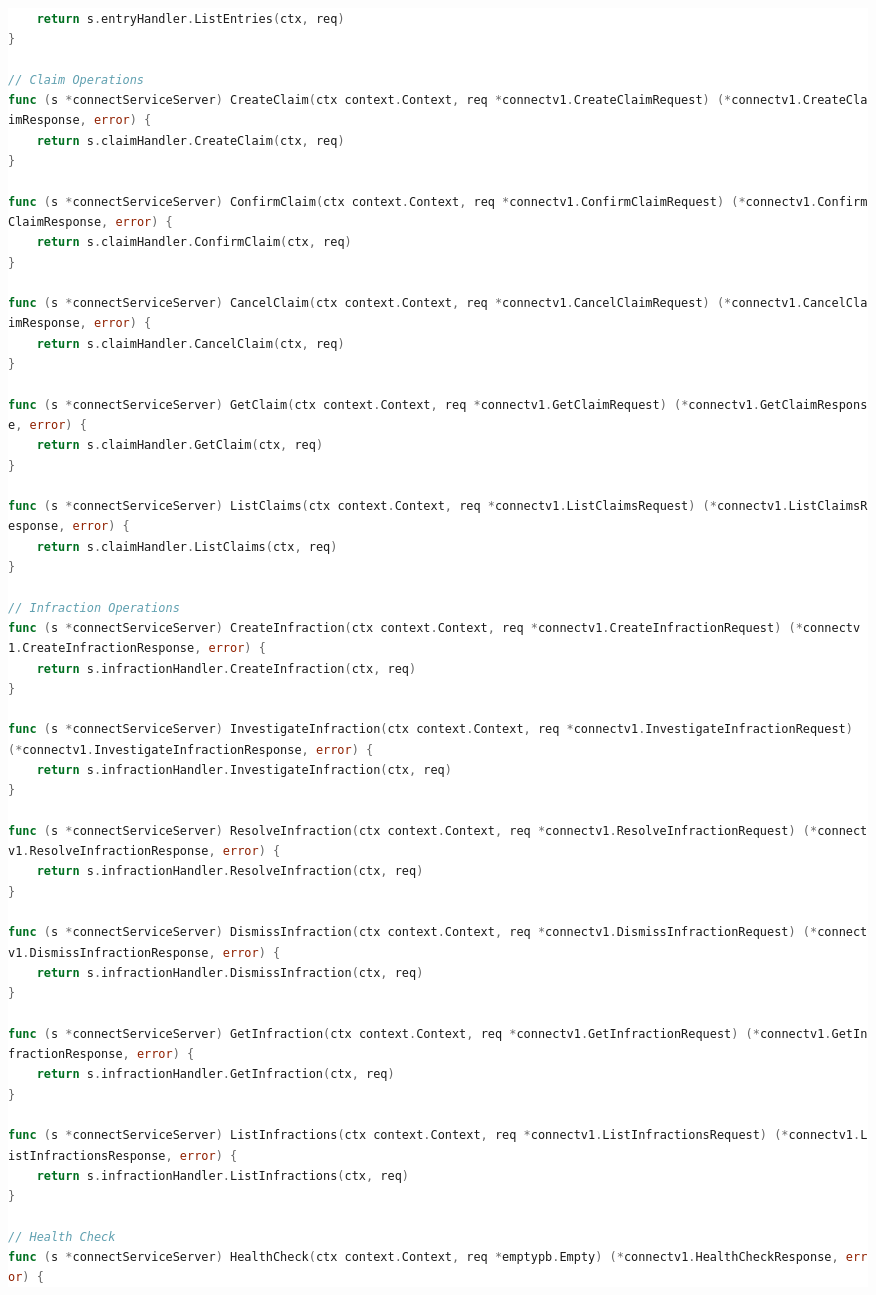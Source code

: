 ```go
	return s.entryHandler.ListEntries(ctx, req)
}

// Claim Operations
func (s *connectServiceServer) CreateClaim(ctx context.Context, req *connectv1.CreateClaimRequest) (*connectv1.CreateClaimResponse, error) {
	return s.claimHandler.CreateClaim(ctx, req)
}

func (s *connectServiceServer) ConfirmClaim(ctx context.Context, req *connectv1.ConfirmClaimRequest) (*connectv1.ConfirmClaimResponse, error) {
	return s.claimHandler.ConfirmClaim(ctx, req)
}

func (s *connectServiceServer) CancelClaim(ctx context.Context, req *connectv1.CancelClaimRequest) (*connectv1.CancelClaimResponse, error) {
	return s.claimHandler.CancelClaim(ctx, req)
}

func (s *connectServiceServer) GetClaim(ctx context.Context, req *connectv1.GetClaimRequest) (*connectv1.GetClaimResponse, error) {
	return s.claimHandler.GetClaim(ctx, req)
}

func (s *connectServiceServer) ListClaims(ctx context.Context, req *connectv1.ListClaimsRequest) (*connectv1.ListClaimsResponse, error) {
	return s.claimHandler.ListClaims(ctx, req)
}

// Infraction Operations
func (s *connectServiceServer) CreateInfraction(ctx context.Context, req *connectv1.CreateInfractionRequest) (*connectv1.CreateInfractionResponse, error) {
	return s.infractionHandler.CreateInfraction(ctx, req)
}

func (s *connectServiceServer) InvestigateInfraction(ctx context.Context, req *connectv1.InvestigateInfractionRequest) (*connectv1.InvestigateInfractionResponse, error) {
	return s.infractionHandler.InvestigateInfraction(ctx, req)
}

func (s *connectServiceServer) ResolveInfraction(ctx context.Context, req *connectv1.ResolveInfractionRequest) (*connectv1.ResolveInfractionResponse, error) {
	return s.infractionHandler.ResolveInfraction(ctx, req)
}

func (s *connectServiceServer) DismissInfraction(ctx context.Context, req *connectv1.DismissInfractionRequest) (*connectv1.DismissInfractionResponse, error) {
	return s.infractionHandler.DismissInfraction(ctx, req)
}

func (s *connectServiceServer) GetInfraction(ctx context.Context, req *connectv1.GetInfractionRequest) (*connectv1.GetInfractionResponse, error) {
	return s.infractionHandler.GetInfraction(ctx, req)
}

func (s *connectServiceServer) ListInfractions(ctx context.Context, req *connectv1.ListInfractionsRequest) (*connectv1.ListInfractionsResponse, error) {
	return s.infractionHandler.ListInfractions(ctx, req)
}

// Health Check
func (s *connectServiceServer) HealthCheck(ctx context.Context, req *emptypb.Empty) (*connectv1.HealthCheckResponse, error) {
```